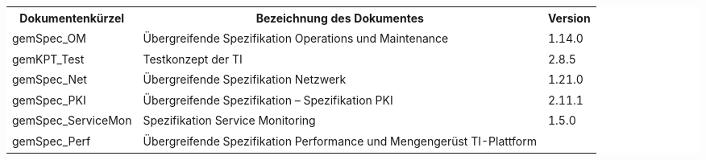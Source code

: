 <table><tr><th>
Dokumentenkürzel

</th><th>
Bezeichnung des Dokumentes

</th><th>
Version

</th></tr><tr><td>
gemSpec_OM

</td><td>
Übergreifende Spezifikation Operations und Maintenance

</td><td>
1.14.0

</td></tr><tr><td>
gemKPT_Test

</td><td>
Testkonzept der TI

</td><td>
2.8.5

</td></tr><tr><td>
gemSpec_Net

</td><td>
Übergreifende Spezifikation Netzwerk

</td><td>
1.21.0

</td></tr><tr><td>
gemSpec_PKI

</td><td>
Übergreifende Spezifikation – Spezifikation PKI

</td><td>
2.11.1

</td></tr><tr><td>
gemSpec_ServiceMon

</td><td>
Spezifikation Service Monitoring

</td><td>
1.5.0

</td></tr><tr><td>
gemSpec_Perf

</td><td>
Übergreifende Spezifikation Performance und Mengengerüst TI-Plattform
